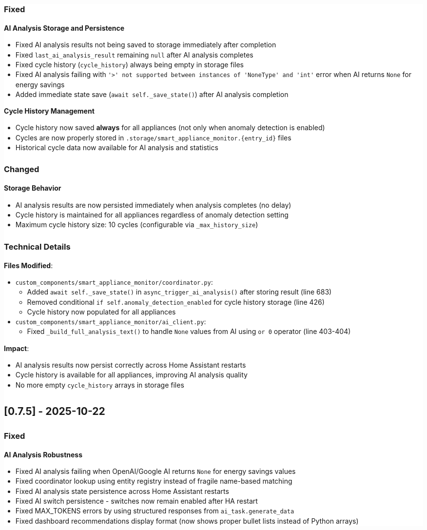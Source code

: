 ### Fixed

**AI Analysis Storage and Persistence**
- Fixed AI analysis results not being saved to storage immediately after completion
- Fixed `last_ai_analysis_result` remaining `null` after AI analysis completes
- Fixed cycle history (`cycle_history`) always being empty in storage files
- Fixed AI analysis failing with `'>' not supported between instances of 'NoneType' and 'int'` error when AI returns `None` for energy savings
- Added immediate state save (`await self._save_state()`) after AI analysis completion

**Cycle History Management**
- Cycle history now saved **always** for all appliances (not only when anomaly detection is enabled)
- Cycles are now properly stored in `.storage/smart_appliance_monitor.{entry_id}` files
- Historical cycle data now available for AI analysis and statistics

### Changed

**Storage Behavior**
- AI analysis results are now persisted immediately when analysis completes (no delay)
- Cycle history is maintained for all appliances regardless of anomaly detection setting
- Maximum cycle history size: 10 cycles (configurable via `_max_history_size`)

### Technical Details

**Files Modified**:
- `custom_components/smart_appliance_monitor/coordinator.py`:
  - Added `await self._save_state()` in `async_trigger_ai_analysis()` after storing result (line 683)
  - Removed conditional `if self.anomaly_detection_enabled` for cycle history storage (line 426)
  - Cycle history now populated for all appliances
- `custom_components/smart_appliance_monitor/ai_client.py`:
  - Fixed `_build_full_analysis_text()` to handle `None` values from AI using `or 0` operator (line 403-404)

**Impact**: 
- AI analysis results now persist correctly across Home Assistant restarts
- Cycle history is available for all appliances, improving AI analysis quality
- No more empty `cycle_history` arrays in storage files

## [0.7.5] - 2025-10-22

### Fixed

**AI Analysis Robustness**
- Fixed AI analysis failing when OpenAI/Google AI returns `None` for energy savings values
- Fixed coordinator lookup using entity registry instead of fragile name-based matching
- Fixed AI analysis state persistence across Home Assistant restarts
- Fixed AI switch persistence - switches now remain enabled after HA restart
- Fixed MAX_TOKENS errors by using structured responses from `ai_task.generate_data`
- Fixed dashboard recommendations display format (now shows proper bullet lists instead of Python arrays)
